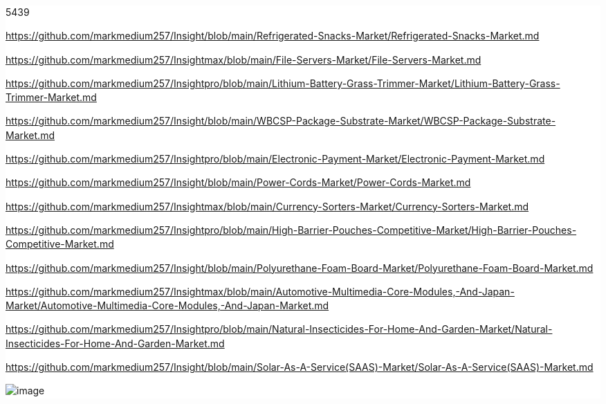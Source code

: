 5439</p><p><a href="https://github.com/markmedium257/Insight/blob/main/Refrigerated-Snacks-Market/Refrigerated-Snacks-Market.md">https://github.com/markmedium257/Insight/blob/main/Refrigerated-Snacks-Market/Refrigerated-Snacks-Market.md</a></p><p><a href="https://github.com/markmedium257/Insightmax/blob/main/File-Servers-Market/File-Servers-Market.md">https://github.com/markmedium257/Insightmax/blob/main/File-Servers-Market/File-Servers-Market.md</a></p><p><a href="https://github.com/markmedium257/Insightpro/blob/main/Lithium-Battery-Grass-Trimmer-Market/Lithium-Battery-Grass-Trimmer-Market.md">https://github.com/markmedium257/Insightpro/blob/main/Lithium-Battery-Grass-Trimmer-Market/Lithium-Battery-Grass-Trimmer-Market.md</a></p><p><a href="https://github.com/markmedium257/Insight/blob/main/WBCSP-Package-Substrate-Market/WBCSP-Package-Substrate-Market.md">https://github.com/markmedium257/Insight/blob/main/WBCSP-Package-Substrate-Market/WBCSP-Package-Substrate-Market.md</a></p><p><a href="https://github.com/markmedium257/Insightpro/blob/main/Electronic-Payment-Market/Electronic-Payment-Market.md">https://github.com/markmedium257/Insightpro/blob/main/Electronic-Payment-Market/Electronic-Payment-Market.md</a></p><p><a href="https://github.com/markmedium257/Insight/blob/main/Power-Cords-Market/Power-Cords-Market.md">https://github.com/markmedium257/Insight/blob/main/Power-Cords-Market/Power-Cords-Market.md</a></p><p><a href="https://github.com/markmedium257/Insightmax/blob/main/Currency-Sorters-Market/Currency-Sorters-Market.md">https://github.com/markmedium257/Insightmax/blob/main/Currency-Sorters-Market/Currency-Sorters-Market.md</a></p><p><a href="https://github.com/markmedium257/Insightpro/blob/main/High-Barrier-Pouches-Competitive-Market/High-Barrier-Pouches-Competitive-Market.md">https://github.com/markmedium257/Insightpro/blob/main/High-Barrier-Pouches-Competitive-Market/High-Barrier-Pouches-Competitive-Market.md</a></p><p><a href="https://github.com/markmedium257/Insight/blob/main/Polyurethane-Foam-Board-Market/Polyurethane-Foam-Board-Market.md">https://github.com/markmedium257/Insight/blob/main/Polyurethane-Foam-Board-Market/Polyurethane-Foam-Board-Market.md</a></p><p><a href="https://github.com/markmedium257/Insightmax/blob/main/Automotive-Multimedia-Core-Modules,-And-Japan-Market/Automotive-Multimedia-Core-Modules,-And-Japan-Market.md">https://github.com/markmedium257/Insightmax/blob/main/Automotive-Multimedia-Core-Modules,-And-Japan-Market/Automotive-Multimedia-Core-Modules,-And-Japan-Market.md</a></p><p><a href="https://github.com/markmedium257/Insightpro/blob/main/Natural-Insecticides-For-Home-And-Garden-Market/Natural-Insecticides-For-Home-And-Garden-Market.md">https://github.com/markmedium257/Insightpro/blob/main/Natural-Insecticides-For-Home-And-Garden-Market/Natural-Insecticides-For-Home-And-Garden-Market.md</a></p><p><a href="https://github.com/markmedium257/Insight/blob/main/Solar-As-A-Service(SAAS)-Market/Solar-As-A-Service(SAAS)-Market.md">https://github.com/markmedium257/Insight/blob/main/Solar-As-A-Service(SAAS)-Market/Solar-As-A-Service(SAAS)-Market.md</a></p>
![image](https://github.com/user-attachments/assets/2ed37abe-7a25-4155-9d2d-9c4e31ecb3c9)
